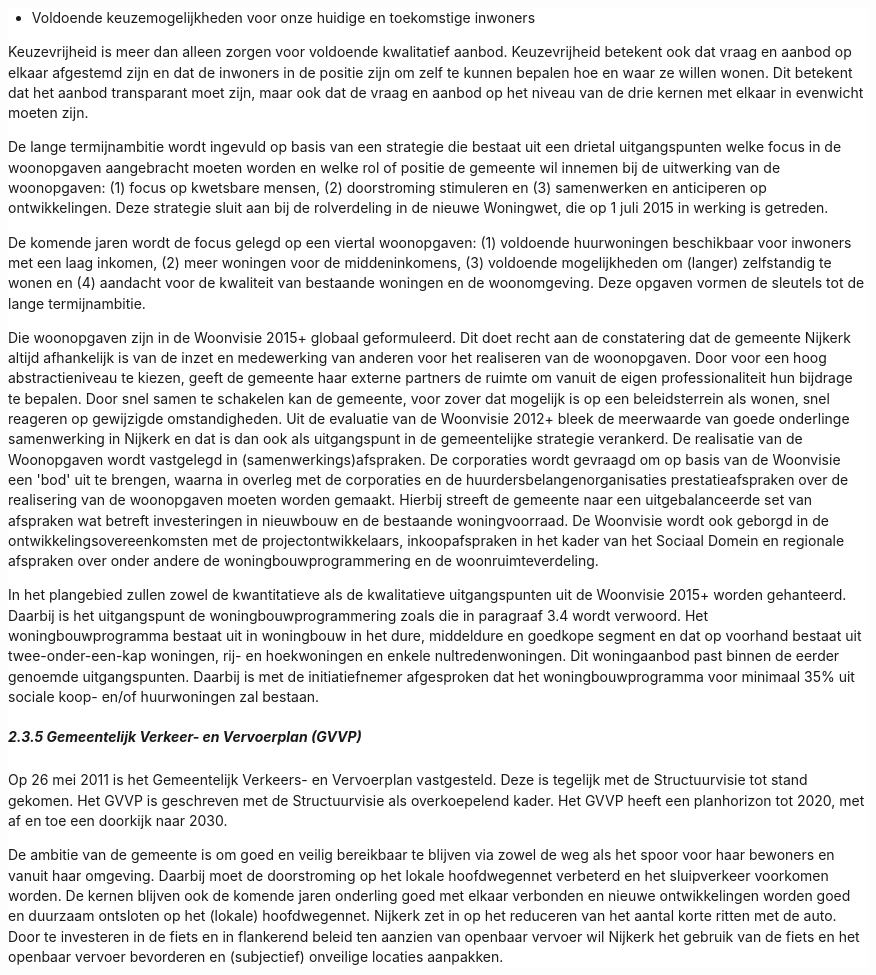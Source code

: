 * Voldoende keuzemogelijkheden voor onze huidige en toekomstige inwoners

Keuzevrijheid is meer dan alleen zorgen voor voldoende kwalitatief aanbod. Keuzevrijheid betekent ook dat vraag en aanbod op elkaar afgestemd zijn en dat de inwoners in de positie zijn om zelf te kunnen bepalen hoe en waar ze willen wonen. Dit betekent dat het aanbod transparant moet zijn, maar ook dat de vraag en aanbod op het niveau van de drie kernen met elkaar in evenwicht moeten zijn.

De lange termijnambitie wordt ingevuld op basis van een strategie die bestaat uit een drietal uitgangspunten welke focus in de woonopgaven aangebracht moeten worden en welke rol of positie de gemeente wil innemen bij de uitwerking van de woonopgaven: (1\) focus op kwetsbare mensen, (2\) doorstroming stimuleren en (3\) samenwerken en anticiperen op ontwikkelingen. Deze strategie sluit aan bij de rolverdeling in de nieuwe Woningwet, die op 1 juli 2015 in werking is getreden.

De komende jaren wordt de focus gelegd op een viertal woonopgaven: (1\) voldoende huurwoningen beschikbaar voor inwoners met een laag inkomen, (2\) meer woningen voor de middeninkomens, (3\) voldoende mogelijkheden om (langer) zelfstandig te wonen en (4\) aandacht voor de kwaliteit van bestaande woningen en de woonomgeving. Deze opgaven vormen de sleutels tot de lange termijnambitie.

Die woonopgaven zijn in de Woonvisie 2015\+ globaal geformuleerd. Dit doet recht aan de constatering dat de gemeente Nijkerk altijd afhankelijk is van de inzet en medewerking van anderen voor het realiseren van de woonopgaven. Door voor een hoog abstractieniveau te kiezen, geeft de gemeente haar externe partners de ruimte om vanuit de eigen professionaliteit hun bijdrage te bepalen. Door snel samen te schakelen kan de gemeente, voor zover dat mogelijk is op een beleidsterrein als wonen, snel reageren op gewijzigde omstandigheden. Uit de evaluatie van de Woonvisie 2012\+ bleek de meerwaarde van goede onderlinge samenwerking in Nijkerk en dat is dan ook als uitgangspunt in de gemeentelijke strategie verankerd. De realisatie van de Woonopgaven wordt vastgelegd in (samenwerkings)afspraken. De corporaties wordt gevraagd om op basis van de Woonvisie een 'bod' uit te brengen, waarna in overleg met de corporaties en de huurdersbelangenorganisaties prestatieafspraken over de realisering van de woonopgaven moeten worden gemaakt. Hierbij streeft de gemeente naar een uitgebalanceerde set van afspraken wat betreft investeringen in nieuwbouw en de bestaande woningvoorraad. De Woonvisie wordt ook geborgd in de ontwikkelingsovereenkomsten met de projectontwikkelaars, inkoopafspraken in het kader van het Sociaal Domein en regionale afspraken over onder andere de woningbouwprogrammering en de woonruimteverdeling.

In het plangebied zullen zowel de kwantitatieve als de kwalitatieve uitgangspunten uit de Woonvisie 2015\+ worden gehanteerd. Daarbij is het uitgangspunt de woningbouwprogrammering zoals die in paragraaf 3\.4 wordt verwoord. Het woningbouwprogramma bestaat uit in woningbouw in het dure, middeldure en goedkope segment en dat op voorhand bestaat uit twee\-onder\-een\-kap woningen, rij\- en hoekwoningen en enkele nultredenwoningen. Dit woningaanbod past binnen de eerder genoemde uitgangspunten. Daarbij is met de initiatiefnemer afgesproken dat het woningbouwprogramma voor minimaal 35% uit sociale koop\- en/of huurwoningen zal bestaan.

##### 2\.3\.5 Gemeentelijk Verkeer\- en Vervoerplan (GVVP)

Op 26 mei 2011 is het Gemeentelijk Verkeers\- en Vervoerplan vastgesteld. Deze is tegelijk met de Structuurvisie tot stand gekomen. Het GVVP is geschreven met de Structuurvisie als overkoepelend kader. Het GVVP heeft een planhorizon tot 2020, met af en toe een doorkijk naar 2030\.

De ambitie van de gemeente is om goed en veilig bereikbaar te blijven via zowel de weg als het spoor voor haar bewoners en vanuit haar omgeving. Daarbij moet de doorstroming op het lokale hoofdwegennet verbeterd en het sluipverkeer voorkomen worden. De kernen blijven ook de komende jaren onderling goed met elkaar verbonden en nieuwe ontwikkelingen worden goed en duurzaam ontsloten op het (lokale) hoofdwegennet. Nijkerk zet in op het reduceren van het aantal korte ritten met de auto. Door te investeren in de fiets en in flankerend beleid ten aanzien van openbaar vervoer wil Nijkerk het gebruik van de fiets en het openbaar vervoer bevorderen en (subjectief) onveilige locaties aanpakken.
